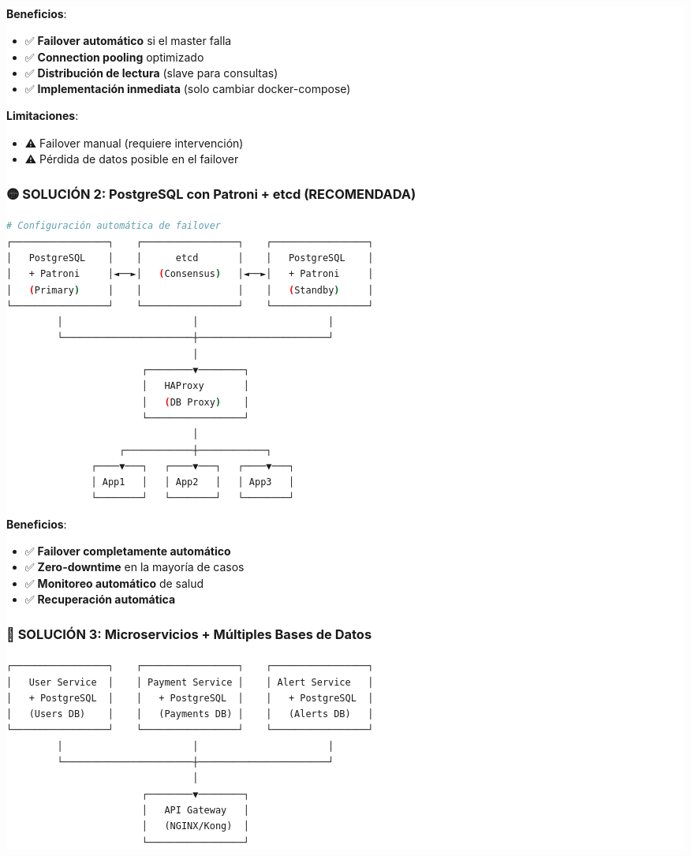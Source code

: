 **Beneficios**:
- ✅ **Failover automático** si el master falla
- ✅ **Connection pooling** optimizado
- ✅ **Distribución de lectura** (slave para consultas)
- ✅ **Implementación inmediata** (solo cambiar docker-compose)

**Limitaciones**:
- ⚠️ Failover manual (requiere intervención)
- ⚠️ Pérdida de datos posible en el failover

### 🟡 **SOLUCIÓN 2: PostgreSQL con Patroni + etcd (RECOMENDADA)**

```bash
# Configuración automática de failover
┌─────────────────┐    ┌─────────────────┐    ┌─────────────────┐
│   PostgreSQL    │    │      etcd       │    │   PostgreSQL    │
│   + Patroni     │◄──►│   (Consensus)   │◄──►│   + Patroni     │
│   (Primary)     │    │                 │    │   (Standby)     │
└─────────────────┘    └─────────────────┘    └─────────────────┘
         │                       │                       │
         └───────────────────────┼───────────────────────┘
                                 │
                        ┌────────▼────────┐
                        │   HAProxy       │
                        │   (DB Proxy)    │
                        └─────────────────┘
                                 │
                    ┌────────────┼────────────┐
               ┌────▼───┐   ┌────▼───┐   ┌────▼───┐
               │ App1   │   │ App2   │   │ App3   │
               └────────┘   └────────┘   └────────┘
```

**Beneficios**:
- ✅ **Failover completamente automático**
- ✅ **Zero-downtime** en la mayoría de casos
- ✅ **Monitoreo automático** de salud
- ✅ **Recuperación automática**

### 🔵 **SOLUCIÓN 3: Microservicios + Múltiples Bases de Datos**

```
┌─────────────────┐    ┌─────────────────┐    ┌─────────────────┐
│   User Service  │    │ Payment Service │    │ Alert Service   │
│   + PostgreSQL  │    │   + PostgreSQL  │    │   + PostgreSQL  │
│   (Users DB)    │    │   (Payments DB) │    │   (Alerts DB)   │
└─────────────────┘    └─────────────────┘    └─────────────────┘
         │                       │                       │
         └───────────────────────┼───────────────────────┘
                                 │
                        ┌────────▼────────┐
                        │   API Gateway   │
                        │   (NGINX/Kong)  │
                        └─────────────────┘
```
